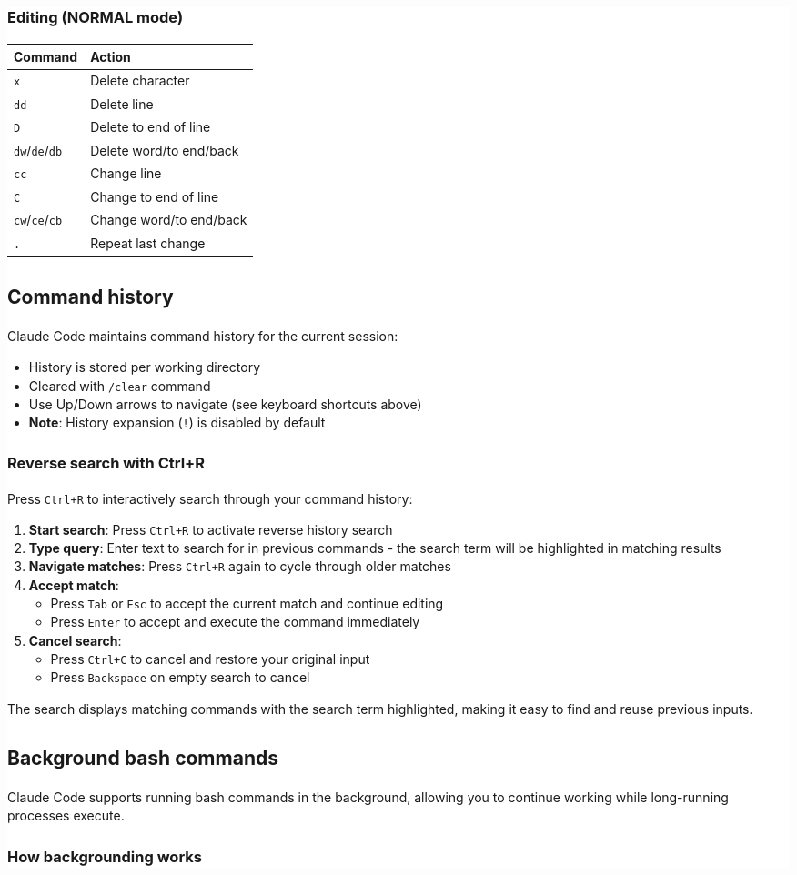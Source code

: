 ### Editing (NORMAL mode)

| Command        | Action                  |
| :------------- | :---------------------- |
| `x`            | Delete character        |
| `dd`           | Delete line             |
| `D`            | Delete to end of line   |
| `dw`/`de`/`db` | Delete word/to end/back |
| `cc`           | Change line             |
| `C`            | Change to end of line   |
| `cw`/`ce`/`cb` | Change word/to end/back |
| `.`            | Repeat last change      |

## Command history

Claude Code maintains command history for the current session:

* History is stored per working directory
* Cleared with `/clear` command
* Use Up/Down arrows to navigate (see keyboard shortcuts above)
* **Note**: History expansion (`!`) is disabled by default

### Reverse search with Ctrl+R

Press `Ctrl+R` to interactively search through your command history:

1. **Start search**: Press `Ctrl+R` to activate reverse history search
2. **Type query**: Enter text to search for in previous commands - the search term will be highlighted in matching results
3. **Navigate matches**: Press `Ctrl+R` again to cycle through older matches
4. **Accept match**:
   * Press `Tab` or `Esc` to accept the current match and continue editing
   * Press `Enter` to accept and execute the command immediately
5. **Cancel search**:
   * Press `Ctrl+C` to cancel and restore your original input
   * Press `Backspace` on empty search to cancel

The search displays matching commands with the search term highlighted, making it easy to find and reuse previous inputs.

## Background bash commands

Claude Code supports running bash commands in the background, allowing you to continue working while long-running processes execute.

### How backgrounding works
